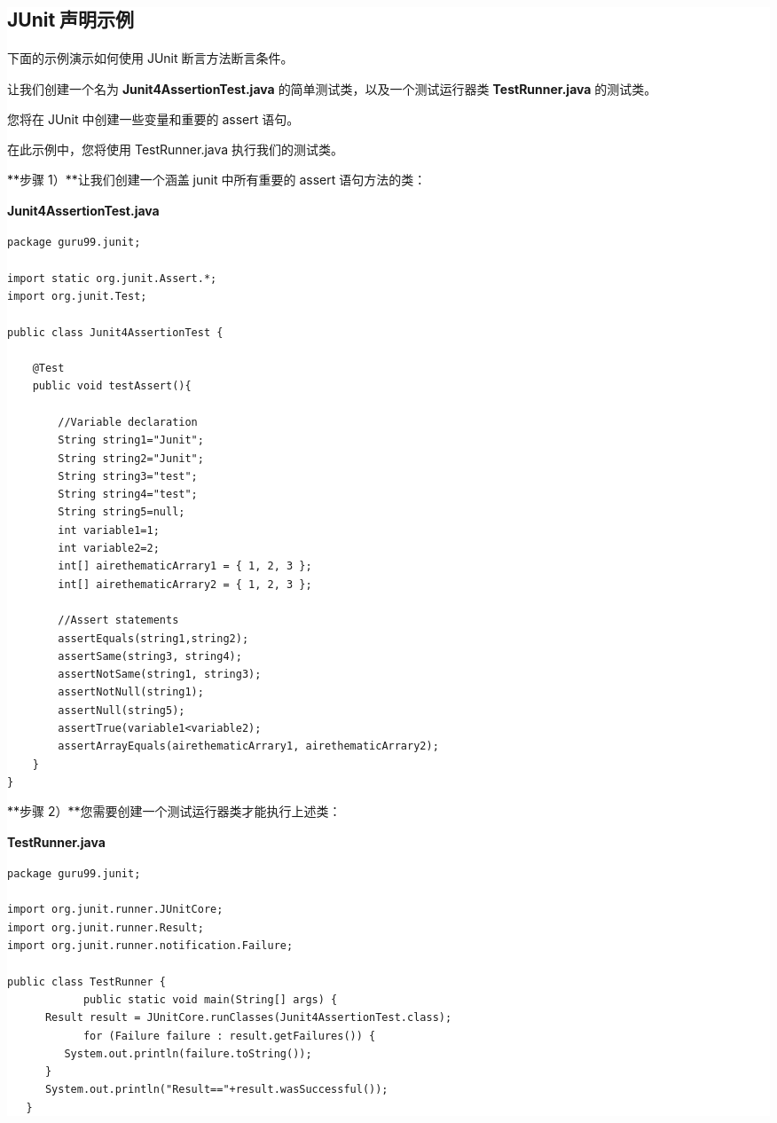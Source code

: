 ## JUnit 声明示例

下面的示例演示如何使用 JUnit 断言方法断言条件。

让我们创建一个名为 **Junit4AssertionTest.java** 的简单测试类，以及一个测试运行器类 **TestRunner.java** 的测试类。

您将在 JUnit 中创建一些变量和重要的 assert 语句。

在此示例中，您将使用 TestRunner.java 执行我们的测试类。

**步骤 1）**让我们创建一个涵盖 junit 中所有重要的 assert 语句方法的类：

**Junit4AssertionTest.java**

```
package guru99.junit;		

import static org.junit.Assert.*;				
import org.junit.Test;		

public class Junit4AssertionTest {				

    @Test		
    public void testAssert(){					

        //Variable declaration		
        String string1="Junit";					
        String string2="Junit";					
        String string3="test";					
        String string4="test";					
        String string5=null;					
        int variable1=1;					
        int	variable2=2;					
        int[] airethematicArrary1 = { 1, 2, 3 };					
        int[] airethematicArrary2 = { 1, 2, 3 };					

        //Assert statements		
        assertEquals(string1,string2);					
        assertSame(string3, string4);					
        assertNotSame(string1, string3);					
        assertNotNull(string1);			
        assertNull(string5);			
        assertTrue(variable1<variable2);					
        assertArrayEquals(airethematicArrary1, airethematicArrary2);					
    }		
}		

```

**步骤 2）**您需要创建一个测试运行器类才能执行上述类：

**TestRunner.java**

```
package guru99.junit;		

import org.junit.runner.JUnitCore;		
import org.junit.runner.Result;		
import org.junit.runner.notification.Failure;		

public class TestRunner {				
			public static void main(String[] args) {									
      Result result = JUnitCore.runClasses(Junit4AssertionTest.class);					
			for (Failure failure : result.getFailures()) {							
         System.out.println(failure.toString());					
      }		
      System.out.println("Result=="+result.wasSuccessful());							
   }		
```